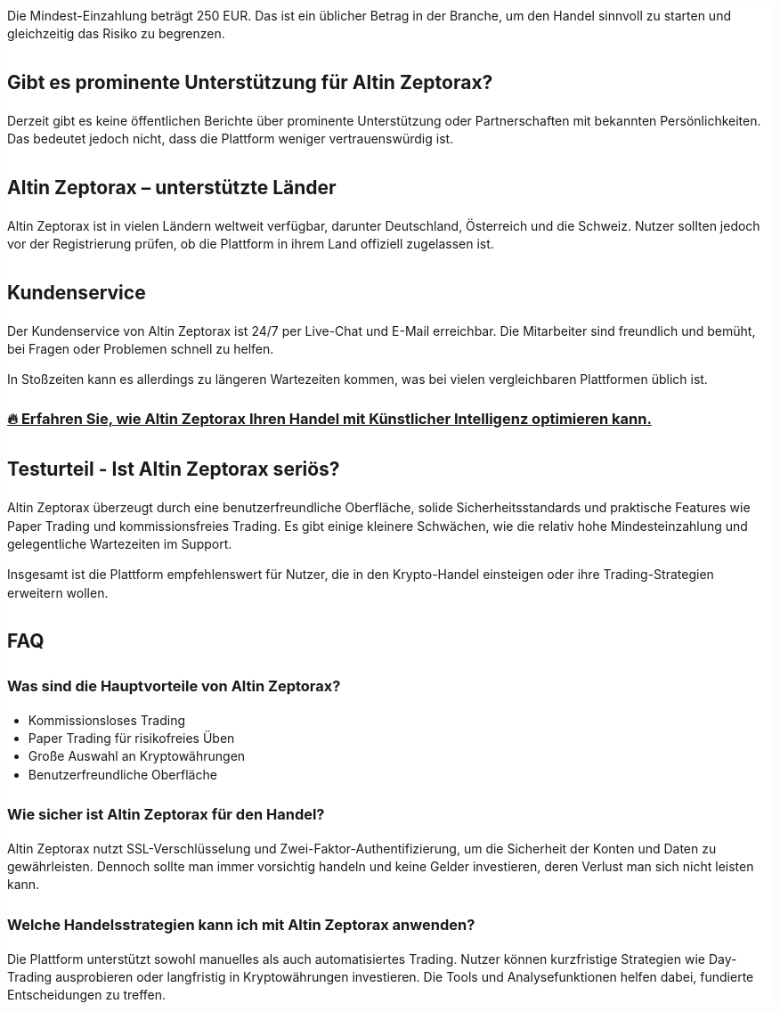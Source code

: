 Die Mindest-Einzahlung beträgt 250 EUR. Das ist ein üblicher Betrag in der Branche, um den Handel sinnvoll zu starten und gleichzeitig das Risiko zu begrenzen.

## Gibt es prominente Unterstützung für Altin Zeptorax?

Derzeit gibt es keine öffentlichen Berichte über prominente Unterstützung oder Partnerschaften mit bekannten Persönlichkeiten. Das bedeutet jedoch nicht, dass die Plattform weniger vertrauenswürdig ist.

## Altin Zeptorax – unterstützte Länder

Altin Zeptorax ist in vielen Ländern weltweit verfügbar, darunter Deutschland, Österreich und die Schweiz. Nutzer sollten jedoch vor der Registrierung prüfen, ob die Plattform in ihrem Land offiziell zugelassen ist.

## Kundenservice

Der Kundenservice von Altin Zeptorax ist 24/7 per Live-Chat und E-Mail erreichbar. Die Mitarbeiter sind freundlich und bemüht, bei Fragen oder Problemen schnell zu helfen.

In Stoßzeiten kann es allerdings zu längeren Wartezeiten kommen, was bei vielen vergleichbaren Plattformen üblich ist.

### [🔥 Erfahren Sie, wie Altin Zeptorax Ihren Handel mit Künstlicher Intelligenz optimieren kann.](https://tinyurl.com/2b7z4s65)
## Testurteil - Ist Altin Zeptorax seriös?

Altin Zeptorax überzeugt durch eine benutzerfreundliche Oberfläche, solide Sicherheitsstandards und praktische Features wie Paper Trading und kommissionsfreies Trading. Es gibt einige kleinere Schwächen, wie die relativ hohe Mindesteinzahlung und gelegentliche Wartezeiten im Support.

Insgesamt ist die Plattform empfehlenswert für Nutzer, die in den Krypto-Handel einsteigen oder ihre Trading-Strategien erweitern wollen.

## FAQ

### Was sind die Hauptvorteile von Altin Zeptorax?

- Kommissionsloses Trading
- Paper Trading für risikofreies Üben
- Große Auswahl an Kryptowährungen
- Benutzerfreundliche Oberfläche

### Wie sicher ist Altin Zeptorax für den Handel?

Altin Zeptorax nutzt SSL-Verschlüsselung und Zwei-Faktor-Authentifizierung, um die Sicherheit der Konten und Daten zu gewährleisten. Dennoch sollte man immer vorsichtig handeln und keine Gelder investieren, deren Verlust man sich nicht leisten kann.

### Welche Handelsstrategien kann ich mit Altin Zeptorax anwenden?

Die Plattform unterstützt sowohl manuelles als auch automatisiertes Trading. Nutzer können kurzfristige Strategien wie Day-Trading ausprobieren oder langfristig in Kryptowährungen investieren. Die Tools und Analysefunktionen helfen dabei, fundierte Entscheidungen zu treffen.